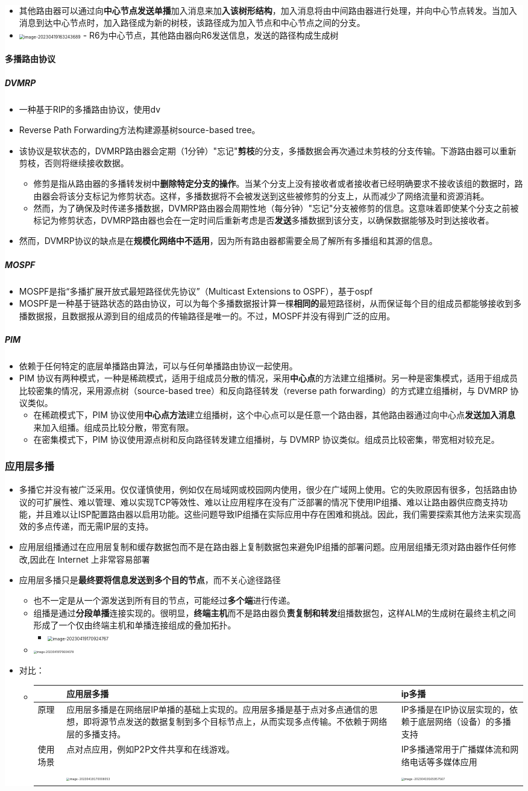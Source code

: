  - 其他路由器可以通过向**中心节点发送单播**加入消息来加**入该树形结构**，加入消息将由中间路由器进行处理，并向中心节点转发。当加入消息到达中心节点时，加入路径成为新的树枝，该路径成为加入节点和中心节点之间的分支。
  - <img src="https://thdlrt.oss-cn-beijing.aliyuncs.com/image-20230419163243689.png" alt="image-20230419163243689" style="zoom:50%;" />
    - R6为中心节点，其他路由器向R6发送信息，发送的路径构成生成树

#### 多播路由协议

##### DVMRP

- 一种基于RIP的多播路由协议，使用dv
- Reverse Path Forwarding方法构建源基树source-based tree。
- 该协议是软状态的，DVMRP路由器会定期（1分钟）"忘记"**剪枝**的分支，多播数据会再次通过未剪枝的分支传输。下游路由器可以重新剪枝，否则将继续接收数据。
  - 修剪是指从路由器的多播转发树中**删除特定分支的操作**。当某个分支上没有接收者或者接收者已经明确要求不接收该组的数据时，路由器会将该分支标记为修剪状态。这样，多播数据将不会被发送到这些被修剪的分支上，从而减少了网络流量和资源消耗。
  - 然而，为了确保及时传递多播数据，DVMRP路由器会周期性地（每分钟）"忘记"分支被修剪的信息。这意味着即使某个分支之前被标记为修剪状态，DVMRP路由器也会在一定时间后重新考虑是否**发送**多播数据到该分支，以确保数据能够及时到达接收者。

- 然而，DVMRP协议的缺点是在**规模化网络中不适用**，因为所有路由器都需要全局了解所有多播组和其源的信息。

##### MOSPF

- MOSPF是指“多播扩展开放式最短路径优先协议”（Multicast Extensions to OSPF），基于ospf
- MOSPF是一种基于链路状态的路由协议，可以为每个多播数据报计算一棵**相同的**最短路径树，从而保证每个目的组成员都能够接收到多播数据报，且数据报从源到目的组成员的传输路径是唯一的。不过，MOSPF并没有得到广泛的应用。

##### PIM

- 依赖于任何特定的底层单播路由算法，可以与任何单播路由协议一起使用。
- PIM 协议有两种模式，一种是稀疏模式，适用于组成员分散的情况，采用**中心点**的方法建立组播树。另一种是密集模式，适用于组成员比较密集的情况，采用源点树（source-based tree）和反向路径转发（reverse path forwarding）的方式建立组播树，与 DVMRP 协议类似。
  - 在稀疏模式下，PIM 协议使用**中心点方法**建立组播树，这个中心点可以是任意一个路由器，其他路由器通过向中心点**发送加入消息**来加入组播。组成员比较分散，带宽有限。
  - 在密集模式下，PIM 协议使用源点树和反向路径转发建立组播树，与 DVMRP 协议类似。组成员比较密集，带宽相对较充足。

### 应用层多播

- 多播它并没有被广泛采用。仅仅谨慎使用，例如仅在局域网或校园网内使用，很少在广域网上使用。它的失败原因有很多，包括路由协议的可扩展性、难以管理、难以实现TCP等效性、难以让应用程序在没有广泛部署的情况下使用IP组播、难以让路由器供应商支持功能，并且难以让ISP配置路由器以启用功能。这些问题导致IP组播在实际应用中存在困难和挑战。因此，我们需要探索其他方法来实现高效的多点传递，而无需IP层的支持。

- 应用层组播通过在应用层复制和缓存数据包而不是在路由器上复制数据包来避免IP组播的部署问题。应用层组播无须对路由器作任何修改,因此在 Internet 上非常容易部署

- 应用层多播只是**最终要将信息发送到多个目的节点**，而不关心途径路径

  - 也不一定是从一个源发送到所有目的节点，可能经过**多个端**进行传递。
  - 组播是通过**分段单播**连接实现的。很明显，**终端主机**而不是路由器负**责复制和转发**组播数据包，这样ALM的生成树在最终主机之间形成了一个仅由终端主机和单播连接组成的叠加拓扑。
    - <img src="https://thdlrt.oss-cn-beijing.aliyuncs.com/image-20230419170924767.png" alt="image-20230419170924767" style="zoom: 50%;" />
  - <img src="https://thdlrt.oss-cn-beijing.aliyuncs.com/image-20230419170604078.png" alt="image-20230419170604078" style="zoom:33%;" />

- 对比：

  - |          | 应用层多播                                                   | ip多播                                                       |
    | -------- | ------------------------------------------------------------ | ------------------------------------------------------------ |
    | 原理     | 应用层多播是在网络层IP单播的基础上实现的。应用层多播是基于点对多点通信的思想，即将源节点发送的数据复制到多个目标节点上，从而实现多点传输。不依赖于网络层的多播支持。 | IP多播是在IP协议层实现的，依赖于底层网络（设备）的多播支持   |
    | 使用场景 | 点对点应用，例如P2P文件共享和在线游戏。                      | IP多播通常用于广播媒体流和网络电话等多媒体应用               |
    |          | <img src="https://thdlrt.oss-cn-beijing.aliyuncs.com/image-20230419170008053.png" alt="image-20230419170008053" style="zoom: 33%;" /> | <img src="https://thdlrt.oss-cn-beijing.aliyuncs.com/image-20230419165957567.png" alt="image-20230419165957567" style="zoom:33%;" /> |
